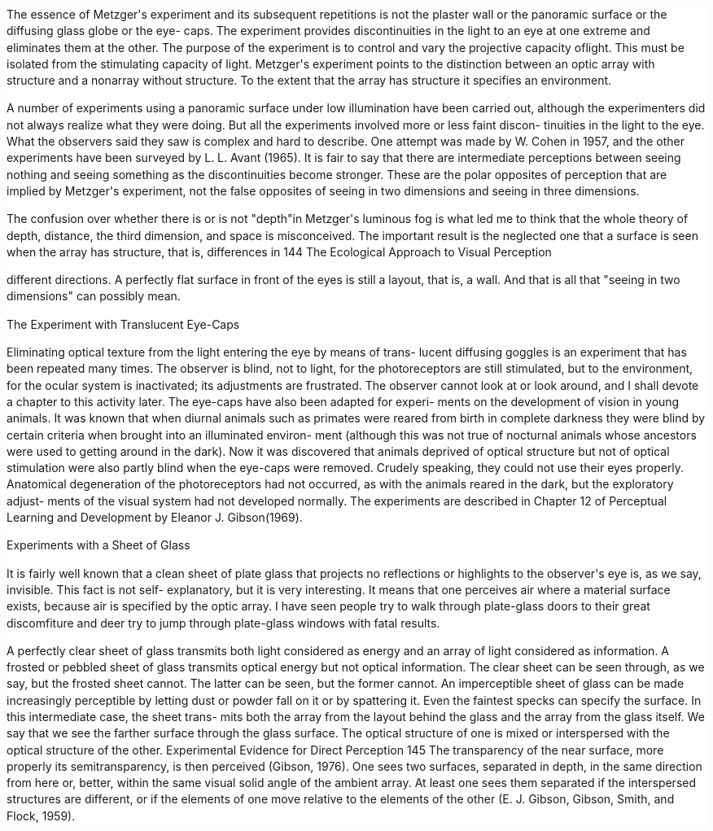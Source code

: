 The essence of Metzger's experiment and its subsequent repetitions is not the plaster wall or the panoramic surface or the diffusing glass globe or the eye- caps. The experiment provides discontinuities in the light to an eye at one extreme and eliminates them at the other. The purpose of the experiment is to control and vary the projective capacity oflight. This must be isolated from the stimulating capacity of light. Metzger's experiment points to the distinction between an optic array with structure and a nonarray without structure. To the extent that the array has structure it specifies an environment.

A number of experiments using a panoramic surface under low illumination have been carried out, although the experimenters did not always realize what they were doing. But all the experiments involved more or less faint discon- tinuities in the light to the eye. What the observers said they saw is complex and hard to describe. One attempt was made by W. Cohen in 1957, and the other experiments have been surveyed by L. L. Avant (1965). It is fair to say that there are intermediate perceptions between seeing nothing and seeing something as the discontinuities become stronger. These are the polar opposites of perception that are implied by Metzger's experiment, not the false opposites of seeing in two dimensions and seeing in three dimensions.

The confusion over whether there is or is not "depth"in Metzger's luminous fog is what led me to think that the whole theory of depth, distance, the third dimension, and space is misconceived. The important result is the neglected one that a surface is seen when the array has structure, that is, differences in 144 The Ecological Approach to Visual Perception

different directions. A perfectly flat surface in front of the eyes is still a layout, that is, a wall. And that is all that "seeing in two dimensions" can possibly mean.

The Experiment with Translucent Eye-Caps

Eliminating optical texture from the light entering the eye by means of trans- lucent diffusing goggles is an experiment that has been repeated many times. The observer is blind, not to light, for the photoreceptors are still stimulated, but to the environment, for the ocular system is inactivated; its adjustments are frustrated. The observer cannot look at or look around, and I shall devote a chapter to this activity later. The eye-caps have also been adapted for experi- ments on the development of vision in young animals. It was known that when diurnal animals such as primates were reared from birth in complete darkness they were blind by certain criteria when brought into an illuminated environ- ment (although this was not true of nocturnal animals whose ancestors were used to getting around in the dark). Now it was discovered that animals deprived of optical structure but not of optical stimulation were also partly blind when the eye-caps were removed. Crudely speaking, they could not use their eyes properly. Anatomical degeneration of the photoreceptors had not occurred, as with the animals reared in the dark, but the exploratory adjust- ments of the visual system had not developed normally. The experiments are described in Chapter 12 of Perceptual Learning and Development by Eleanor J. Gibson(1969).

Experiments with a Sheet of Glass

It is fairly well known that a clean sheet of plate glass that projects no reflections or highlights to the observer's eye is, as we say, invisible. This fact is not self- explanatory, but it is very interesting. It means that one perceives air where a material surface exists, because air is specified by the optic array. I have seen people try to walk through plate-glass doors to their great discomfiture and deer try to jump through plate-glass windows with fatal results.

A perfectly clear sheet of glass transmits both light considered as energy and an array of light considered as information. A frosted or pebbled sheet of glass transmits optical energy but not optical information. The clear sheet can be seen through, as we say, but the frosted sheet cannot. The latter can be seen, but the former cannot. An imperceptible sheet of glass can be made increasingly perceptible by letting dust or powder fall on it or by spattering it. Even the faintest specks can specify the surface. In this intermediate case, the sheet trans- mits both the array from the layout behind the glass and the array from the glass itself. We say that we see the farther surface through the glass surface. The optical structure of one is mixed or interspersed with the optical structure of the other. Experimental Evidence for Direct Perception 145 The transparency of the near surface, more properly its semitransparency, is then perceived (Gibson, 1976). One sees two surfaces, separated in depth, in the same direction from here or, better, within the same visual solid angle of the ambient array. At least one sees them separated if the interspersed structures are different, or if the elements of one move relative to the elements of the other (E. J. Gibson, Gibson, Smith, and Flock, 1959).
